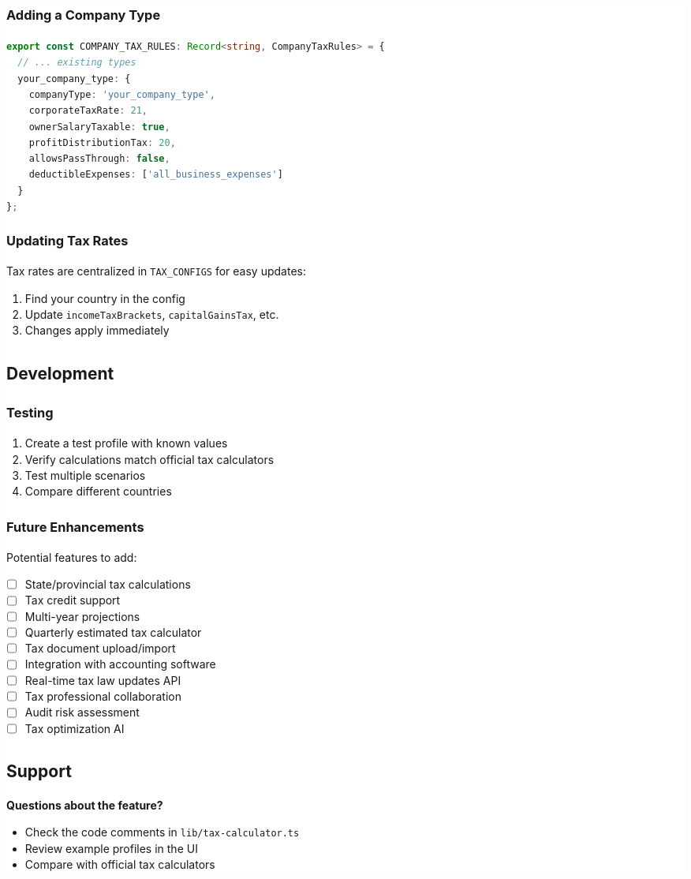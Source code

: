 ### Adding a Company Type

```typescript
export const COMPANY_TAX_RULES: Record<string, CompanyTaxRules> = {
  // ... existing types
  your_company_type: {
    companyType: 'your_company_type',
    corporateTaxRate: 21,
    ownerSalaryTaxable: true,
    profitDistributionTax: 20,
    allowsPassThrough: false,
    deductibleExpenses: ['all_business_expenses']
  }
};
```

### Updating Tax Rates

Tax rates are centralized in `TAX_CONFIGS` for easy updates:
1. Find your country in the config
2. Update `incomeTaxBrackets`, `capitalGainsTax`, etc.
3. Changes apply immediately

## Development

### Testing

1. Create a test profile with known values
2. Verify calculations match official tax calculators
3. Test multiple scenarios
4. Compare different countries

### Future Enhancements

Potential features to add:
- [ ] State/provincial tax calculations
- [ ] Tax credit support
- [ ] Multi-year projections
- [ ] Quarterly estimated tax calculator
- [ ] Tax document upload/import
- [ ] Integration with accounting software
- [ ] Real-time tax law updates API
- [ ] Tax professional collaboration
- [ ] Audit risk assessment
- [ ] Tax optimization AI

## Support

**Questions about the feature?**
- Check the code comments in `lib/tax-calculator.ts`
- Review example profiles in the UI
- Compare with official tax calculators
